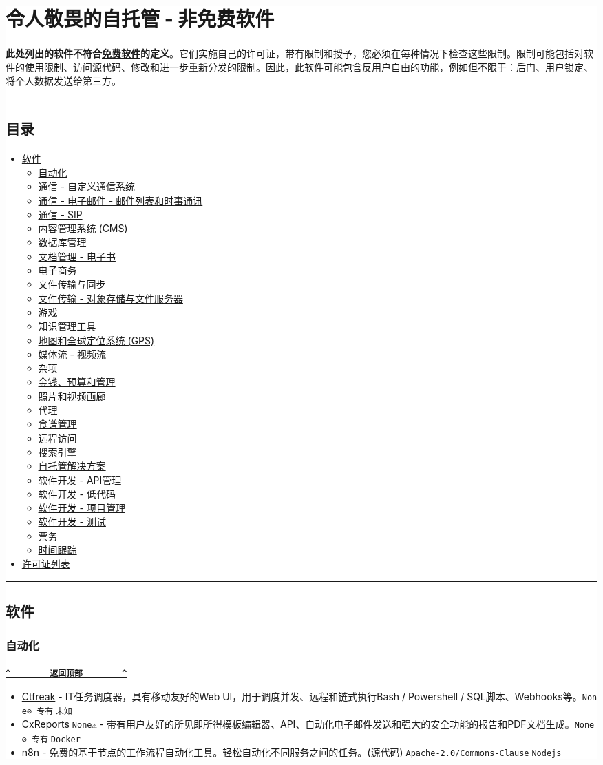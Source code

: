 # 令人敬畏的自托管 - 非免费软件

**此处列出的软件不符合[免费软件](https://en.wikipedia.org/wiki/Free_software)的定义**。它们实施自己的许可证，带有限制和授予，您必须在每种情况下检查这些限制。限制可能包括对软件的使用限制、访问源代码、修改和进一步重新分发的限制。因此，此软件可能包含反用户自由的功能，例如但不限于：后门、用户锁定、将个人数据发送给第三方。

--------------------

## 目录

- [软件](#软件)
  - [自动化](#自动化)
  - [通信 - 自定义通信系统](#通信---自定义通信系统)
  - [通信 - 电子邮件 - 邮件列表和时事通讯](#通信---电子邮件---邮件列表和时事通讯)
  - [通信 - SIP](#通信---sip)
  - [内容管理系统 (CMS)](#内容管理系统-cms)
  - [数据库管理](#数据库管理)
  - [文档管理 - 电子书](#文档管理---电子书)
  - [电子商务](#电子商务)
  - [文件传输与同步](#文件传输与同步)
  - [文件传输 - 对象存储与文件服务器](#文件传输---对象存储与文件服务器)
  - [游戏](#游戏)
  - [知识管理工具](#知识管理工具)
  - [地图和全球定位系统 (GPS)](#地图和全球定位系统-gps)
  - [媒体流 - 视频流](#媒体流---视频流)
  - [杂项](#杂项)
  - [金钱、预算和管理](#金钱预算与管理)
  - [照片和视频画廊](#照片和视频画廊)
  - [代理](#代理)
  - [食谱管理](#食谱管理)
  - [远程访问](#远程访问)
  - [搜索引擎](#搜索引擎)
  - [自托管解决方案](#自托管解决方案)
  - [软件开发 - API管理](#软件开发---api管理)
  - [软件开发 - 低代码](#软件开发---低代码)
  - [软件开发 - 项目管理](#软件开发---项目管理)
  - [软件开发 - 测试](#软件开发---测试)
  - [票务](#票务)
  - [时间跟踪](#时间跟踪)
- [许可证列表](#许可证列表)

--------------------

## 软件

### 自动化

**[`^        返回顶部        ^`](##awesome-selfhosted---non-free-software)**

- [Ctfreak](https://ctfreak.com) - IT任务调度器，具有移动友好的Web UI，用于调度并发、远程和链式执行Bash / Powershell / SQL脚本、Webhooks等。`None⊘ 专有` `未知`
- [CxReports](https://www.cx-reports.com) `None⚠` - 带有用户友好的所见即所得模板编辑器、API、自动化电子邮件发送和强大的安全功能的报告和PDF文档生成。`None⊘ 专有` `Docker`
- [n8n](https://n8n.io/) - 免费的基于节点的工作流程自动化工具。轻松自动化不同服务之间的任务。([源代码](https://github.com/n8n-io/n8n)) `Apache-2.0/Commons-Clause` `Nodejs`
